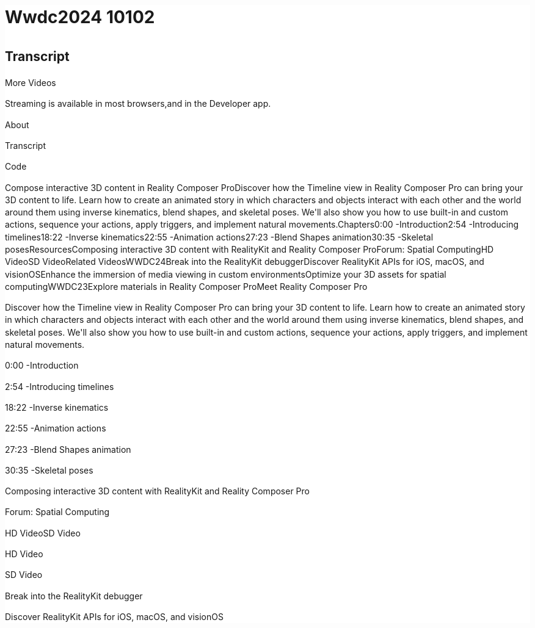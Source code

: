 # Wwdc2024 10102

## Transcript

More Videos

Streaming is available in most browsers,and in the Developer app.

About

Transcript

Code

Compose interactive 3D content in Reality Composer ProDiscover how the Timeline view in Reality Composer Pro can bring your 3D content to life. Learn how to create an animated story in which characters and objects interact with each other and the world around them using inverse kinematics, blend shapes, and skeletal poses. We'll also show you how to use built-in and custom actions, sequence your actions, apply triggers, and implement natural movements.Chapters0:00 -Introduction2:54 -Introducing timelines18:22 -Inverse kinematics22:55 -Animation actions27:23 -Blend Shapes animation30:35 -Skeletal posesResourcesComposing interactive 3D content with RealityKit and Reality Composer ProForum: Spatial ComputingHD VideoSD VideoRelated VideosWWDC24Break into the RealityKit debuggerDiscover RealityKit APIs for iOS, macOS, and visionOSEnhance the immersion of media viewing in custom environmentsOptimize your 3D assets for spatial computingWWDC23Explore materials in Reality Composer ProMeet Reality Composer Pro

Discover how the Timeline view in Reality Composer Pro can bring your 3D content to life. Learn how to create an animated story in which characters and objects interact with each other and the world around them using inverse kinematics, blend shapes, and skeletal poses. We'll also show you how to use built-in and custom actions, sequence your actions, apply triggers, and implement natural movements.

0:00 -Introduction

2:54 -Introducing timelines

18:22 -Inverse kinematics

22:55 -Animation actions

27:23 -Blend Shapes animation

30:35 -Skeletal poses

Composing interactive 3D content with RealityKit and Reality Composer Pro

Forum: Spatial Computing

HD VideoSD Video

HD Video

SD Video

Break into the RealityKit debugger

Discover RealityKit APIs for iOS, macOS, and visionOS
